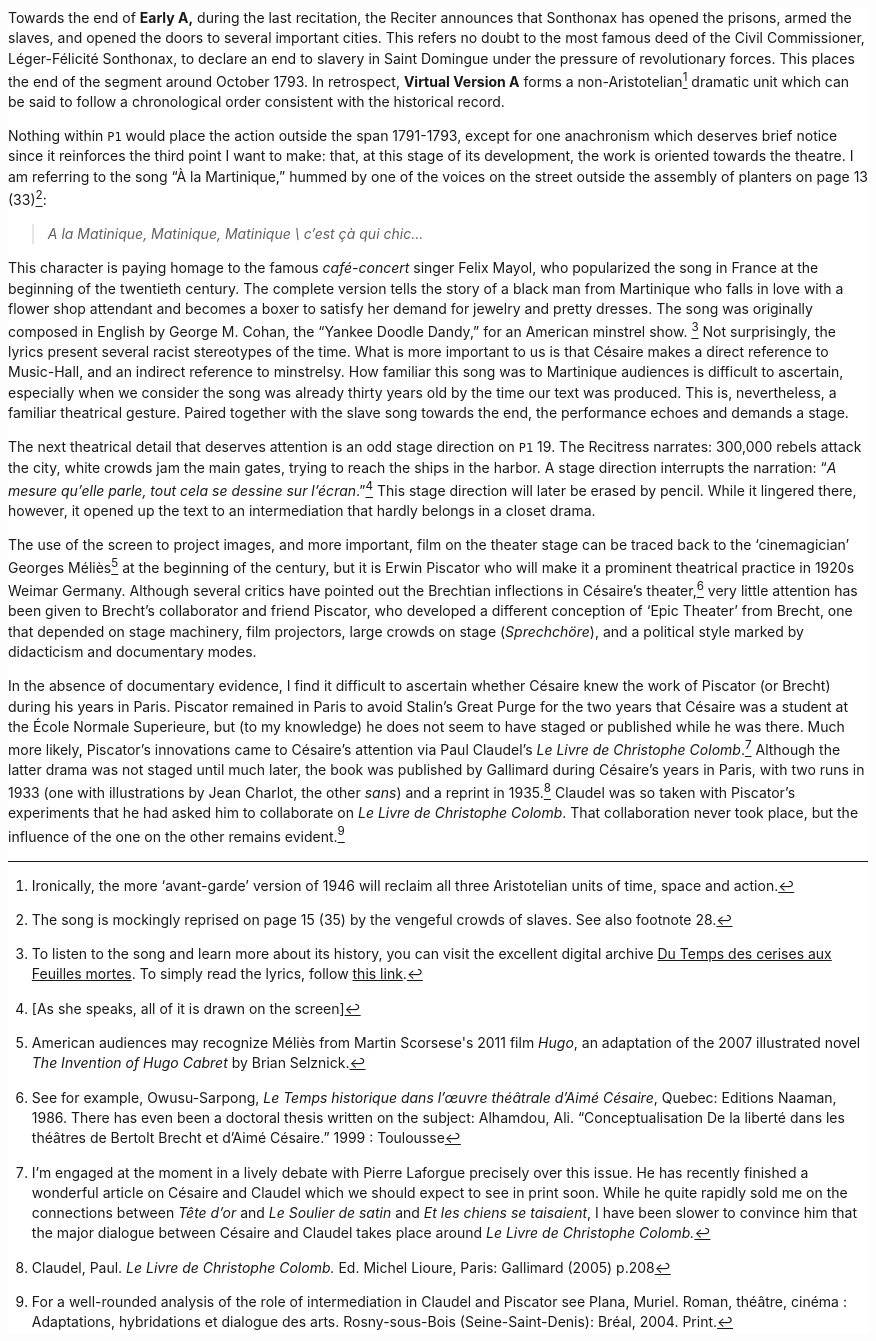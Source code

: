 Towards the end of **Early A,** during the last recitation, the Reciter announces that Sonthonax has opened the prisons, armed the slaves, and opened the doors to several important cities. This refers no doubt to the most famous deed of the Civil Commissioner, Léger-Félicité Sonthonax, to declare an end to slavery in Saint Domingue under the pressure of revolutionary forces. This places the end of the segment around October 1793. In retrospect, **Virtual Version A** forms a non-Aristotelian[^34] dramatic unit which can be said to follow a chronological order consistent with the historical record.

Nothing within `P1` would place the action outside the span 1791-1793, except for one anachronism which deserves brief notice since it reinforces the third point I want to make: that, at this stage of its development, the work is oriented towards the theatre. I am referring to the song “À la Martinique,” hummed by one of the voices on the street outside the assembly of planters on page 13 (33)[^35]:

> *A la Matinique, Matinique, Matinique \\
> c’est çà qui chic...*

This character is paying homage to the famous *café-concert* singer
Felix Mayol, who popularized the song in France at the beginning of the twentieth century. The complete version tells the story of a black man from Martinique who falls in love with a flower shop attendant and becomes a boxer to satisfy her demand for jewelry and pretty dresses. The song was originally composed in English by George M. Cohan, the “Yankee Doodle Dandy,” for an American minstrel show. [^36] Not surprisingly, the lyrics present several racist stereotypes of the time. What is more important to us is that Césaire makes a direct reference to Music-Hall, and an indirect reference to minstrelsy. How familiar this song was to Martinique audiences is difficult to ascertain, especially when we consider the song was already thirty years old by the time our text was produced. This is, nevertheless, a familiar theatrical gesture. Paired together with the slave song towards the end, the performance echoes and demands a stage.

The next theatrical detail that deserves attention is an odd stage direction on `P1` 19. The Recitress narrates: 300,000 rebels attack the city, white crowds jam the main gates, trying to reach the ships in the harbor. A stage direction interrupts the narration: “*A mesure qu’elle parle, tout cela se dessine sur l’écran*.”[^37] This stage direction will later be erased by pencil. While it lingered there, however, it opened up the text to an intermediation that hardly belongs in a closet drama.

The use of the screen to project images, and more important, film on the theater stage can be traced back to the ‘cinemagician’ Georges Méliès[^38] at the beginning of the century, but it is Erwin Piscator who will make it a prominent theatrical practice in 1920s Weimar Germany. Although several critics have pointed out the Brechtian inflections in Césaire’s theater,[^39] very little attention has been given to Brecht’s collaborator and friend Piscator, who developed a different conception of ‘Epic Theater’ from Brecht, one that depended on stage machinery, film projectors, large crowds on stage (*Sprechchöre*), and a political style marked by didacticism and documentary modes.

In the absence of documentary evidence, I find it difficult to ascertain whether Césaire knew the work of Piscator (or Brecht) during his years in Paris. Piscator remained in Paris to avoid Stalin’s Great Purge for the two years that Césaire was a student at the École Normale Superieure, but (to my knowledge) he does not seem to have staged or published while he was there. Much more likely, Piscator’s innovations came to Césaire’s attention via Paul Claudel’s *Le Livre de Christophe Colomb*.[^40] Although the latter drama was not staged until much later, the book was published by Gallimard during Césaire’s years in Paris, with two runs in 1933 (one with illustrations by Jean Charlot, the other *sans*) and a reprint in 1935.[^41] Claudel was so taken with Piscator’s experiments that he had asked him to collaborate on *Le Livre de Christophe Colomb*. That collaboration never took place, but the influence of the one on the other remains evident.[^42]


[^b1]: Hi Pierre-Marc, I'll buy you a whiskey with your own money next time we run into each other.
[^b2]: I have not been able to establish the identity of the typist, despite inquiries to more senior scholars who knew the poet, or analysis of the typos. After [Bruce Holsinger](https://twitter.com/bruceholsinger) trended the hashtag [#thanksfortyping](http://www.npr.org/2017/03/30/521931310/-thanksfortyping-spotlights-unnamed-women-in-literary-acknowledgements) on Twitter, though, the lingering suspicion that Suzanne Césaire is our mysterious typist has recently flared up. I put $5 on it. 
[^b3]: Today part of the *Fonds Claire et Yvan Goll* at the Bibliothèque Municipale à Saint-Dié des Vosges.
[^b4]: I thought of at least two bad Joyce jokes here, but I'll spare you.
[^a1]: \[But this first work, I never envisioned it "staged"; I wrote it above all as a poem. However, this text is of the utmost importance to me because it is a work that is both free and well situated in its environment—the Caribbean. It is a bit like the nebula where all the other future worlds that constitute my other works come from.\] My translations unless otherwise indicated.
[^a2]: ‘Genetic’ here and throughout refers to the study of the production process of a given work—social or authorial. The term is borrowed from the French school of ‘*la critique génétique*.’
[^a3]: For a narrative of how this text was discovered and a plot summary see my article “[Découverte d’un tapuscrit d’*Et les chiens se taisaient*](http://hdl.handle.net/10022/AC:P:14792)." ("découverte").
[^a4]: Césaire describes the work this way in an interview with Claude Stevens, "Pour un théâtre d’inspiration africaine," *La Vie africaine*. 59 (juin 1965): 40-41. This generic definition has since then been accepted by critics.
[^1]: Quotation marks indicate specific unpublished versions of the text, usually clear from context. When followed by parentheses with dates, italics indicate published versions. When not followed by dates, italics indicate the work—that mysterious creature with many bodies and none at all.
[^2]: \[The thick spit of the centuries/aged/after 306 years\] I owe the following observation and many others to the critic and editor Pierre Laforgue, in my opinion one of the keenest reader of Césaire’s early work and my principal collaborator in the genetic edition of *Les Armes miraculeuses,* to be included in the genetic/critical edition of Césaire’s complete works slated for publication by Planète Libre in 2013.
[^3]: The classic retelling of the story by Breton in "Un grand poète noir" can be found in his *Martinique, charmeuse de serpents*. Paris: Sagittaire, 1946. For some anecdotes about the time spent together in Martinique see Herzberg, Julia P. “Wifredo Lam: The Development of a Style and a World View.” *Wifredo Lam and His Contemporaries*. Ed. Maria R. Balderrama. New York: The Studio Museum in Harlem, 1993. pp.50-51
[^4]: "Alors c'était un isolement assez complet, et la conséquence en a été aussi qu'il a fallu absolument que la population trouve elle-même des solutions à toutes les privations ... C'est pour cela que je dis que pendant cette période les Martiniquais ont vraiment inventé—je pense que de ce point de vue c'est une période qui a développé l'esprit d'invention." Britton, Celia. "Souvenirs des années 40 à la Martinique : interview avec Edouard Glissant." *L'Esprit Créateur* 47.1 (2007) p.98
[^5]: This explains in part Césaire's article on Peguy and selections from his poetry in the first issue of *Tropiques*. In the article, Césaire defended Peguy for his nationalist love of the peasantry. Because Peguy had been appropriated by the Petainistes, Césaire could maneuver a message of Martinican particularity using him as a stand-in for a nationalism rooted on the peasantry. Let us not forget that it was Peguy who said "*Je ne veux pas que l'autre soit le même, je veux que l'autre soit autre. C'est à Babel qu'était la confusion, dit Dieu, cette fois que l'homme voulut faire le malin*" (*Œuvres poétiques complètes*. Bibliothèque de la Pléiade, 60. Paris: Gallimard, 1941.) These words echo Césaire's own anti-assimilationism in the first issue of *l'Etudiant noir*: "Jeunesse Noire, il est un poil qui vous empêche d'agir : c'est l'Identique, et c'est vous qui le portez." This reading is, of course, complicated by the fact that Césaire had already praised Peguy for his "heroïsme" in another article published in Paris in 1939 (“Le Message De Charles Péguy.” *LʼAction Surréaliste* 53 (1939): 2). That other article ends with the words, "à Suivre," which imply that the Tropiques article is the announced continuation. The point remains, that the different reasons for praising him fall on different audiences, and that in both cases a peculiar reading is possible. See also, Malela, Buata B. “Aimé Césaire, Le « Fil Et La Trame ».” *Critique Et Figuration De La Colonialité Du Pouvoir*. Paris: Anibwé, 2009. 26-28. Print.
[^6]: \[Death to the whites\]
[^7]: Traffic seems to stop altogether in 1942 when the US ships cut off all access to the island for several months as the Germans intensified their campaign. This explains in part a gap in the correspondence between Césaire and Breton from April 20, 1942 to January 10, 1943.
[^8]: My gratitude to René Henane for allowing me to consult his transcriptions of the correspondence and for his generous friendship.
[^9]: I owe a great debt of gratitude to his widow, Nadine Ronsin, who has taken over the role of curator of the Goll collection in her husband’s stead. She has welcomed me on two occasions to the peaceful small town in Lorraine —where town lore would have it, the name America was uttered for the first time in history—with the sort of hospitality that inspires the best in others. I also thank her colleagues at the Bibliothèque Municipaple de Saint-Dié des Vosges for providing a comfortable work space and a pleasant atmosphere for the days of arduous scanning and research.
[^10]: We learn from the letters that “Un grand poète noir” was written at the behest of Goll as a possible introduction to the *Cahier d’un retour au pays natal*, by a somewhat unwilling Breton, who didn’t consider *Hemisphères* to be the appropriate vehicle for such a text. This short tribute to Césaire will go on to have a life of its own in several other publications since, most notably as the introduction of the Brentano’s edition of *Cahier d’un retour au pays natal* and as a chapter in Breton’s *Martinique, Charmeuse de serpents*.
[^11]: This dual-language edition was finally published three years later in 1947 by Brentano’s in New York. For the most accurate and up-to-date history of Césaire’s masterpiece, please see my essay “[Bridging the Middle Passage: The Textual (r)evolution Of Césaire’s Cahier D’un Retour au Pays Natal](http://hdl.handle.net/10022/AC:P:14787).” *Canadian Review of Comparative Literature*. 38.1 (March 2011): 40-56. Print.
[^12]: This statement remains true in so far as we have not yet recovered his thesis on Black Southern writers in the United States, and can only speculate how much effort he put into it. Not much would be my guess. 
[^13]: Here's the [source data for the complete set of codicological tables]({{site.baseurl}}/data/codicology-st-die-witness.csv), in case you would like to use you're own software to view it or manipulate it.
[^14]: As we will see shortly, `Page` inherits most of `P8` until page 55. What I am calling `Page` is a combination of page numbers from `P6`, a few pages of `P7` and `P8`, and page numbers written at the last stage of pagination. In Table A, in the column named `Page`, the page numbers which are inherited are written in gray in order to distinguish them from those written at the time when the text received its final organization.
[^15]: Other numbering systems will be indicated by `pagination.page`. Sometimes the `Page` number will follow in parenthesis when appropriate. Ex. `P6.55` (56) is the same as ‘the page with the number 55 in the number set labeled `P6`, and the page with the number 56 in the set labeled `Page`.’
[^17]: As I indicated at the beginning of the chapter, the numbers in parentheses represent the `Page` pagination. In this case, these pages were originally numbered 1, 2…20. That would be the `P1` numbers. In the final ordering they became 23, 24…40. This would be the `Page` numbers.
[^18]: We assume the existence at some point of `P2.1` and `P2.2`, but these have disappeared without a trace.
[^20]: [Virtual versions coming soon]
[^21]: \[Go back inside, girls, playtime is over, the orbits of death
[^22]: \[Is it a riddle?\]
[^23]: This is the French equivalent of “Boo” in English. In other words, the girls are imitating the sounds of ghosts in mock-scary.
[^24]: We can't say with certainty how Early B originally began because we are missing the first two pages.
[^25]: \[(At that moment darkness engulfs the stage; gunshots; discordant cries; gradually, the disturbance settles down; when the light returns, the décor has changed; the black camp in the middle of a forest. Meeting of black chiefs and white deputies.)\]
[^26]: \[(In the chasm of fright, a vast collective prison peopled with *nègres,* all contenders for madness and death; thirtieth day of the famine, the torture and the delirium.)\]
[^27]: On page 15 we find, for example, a stage direction describing the smell of blood, and another, immediately after, describing the silence that falls on the stage as rigid and funereal. On the last page we find one of the most fascinating stage directions in the whole typescript and I discuss it directly later in the chapter. Page 15 and the last page, 20 (40), also share another peculiarity in addition to their extra-theatrical stage directions. They are the only two pages in `P1` without any dark pencil corrections. We should note also that half of the parentheses around stage directions in `P1` were added in pencil, especially on the first 6 pages, pages 12 (32), 17 (33) and 18 (34). An argument can be made that these pages represent yet an earlier stage than the rest. Page 15 and 20 are, of course, probably the latest of `P1`.
[^28]: This refrain will play a pivotal role in the trajectory of the drama. As we will see in Chapter 2, Césaire tones down the rhetoric when he publishes the text in an international context. Although, I do not address it directly in Chapter 3, Césaire assigns a couple of stanzas in 1956 to the Rebel which question the wisdom of this rallying cry.
[^29]: Philippe François Rouxel, vicomte de Blanchelande, was governor of Haiti when the revolution began. Unlike the Blanchelande of the play, Philippe was sent back home to France in September of 1792. In 1793 he faced trial for treason and was eventually guillotined.
[^30]: \[A sinister and buffoonish gathering, full of bombast and cruelty.\]
[^31]: In a later revision, Boukman gets crossed out in dark pencil, leaving Toussaint to build an army by himself.
[^32]: The historical Dutty Boukman was killed in November of 1791, and as far as I know, he did not fight alongside Toussaint.
[^33]: Jean Jacques Dessalines was the most important leader of the revolution besides Toussaint Louverture.
[^34]: Ironically, the more ‘avant-garde’ version of 1946 will reclaim all three Aristotelian units of time, space and action.
[^35]: The song is mockingly reprised on page 15 (35) by the vengeful crowds of slaves. See also footnote 28.
[^36]: To listen to the song and learn more about its history, you can visit the excellent digital archive [Du Temps des cerises aux Feuilles mortes](http://bit.ly/hhmApD). To simply read the lyrics, follow [this link](http://bit.ly/i2jL56).
[^37]: \[As she speaks, all of it is drawn on the screen\]
[^38]: American audiences may recognize Méliès from Martin Scorsese's 2011 film *Hugo*, an adaptation of the 2007 illustrated novel *The Invention of Hugo Cabret* by Brian Selznick.
[^39]: See for example, Owusu-Sarpong, *Le Temps historique dans l’œuvre théâtrale d’Aimé Césaire*, Quebec: Editions Naaman, 1986. There has even been a doctoral thesis written on the subject: Alhamdou, Ali. “Conceptualisation De la liberté dans les théâtres de Bertolt Brecht et dʼAimé Césaire.” 1999 : Toulousse
[^40]: I’m engaged at the moment in a lively debate with Pierre Laforgue precisely over this issue. He has recently finished a wonderful article on Césaire and Claudel which we should expect to see in print soon. While he quite rapidly sold me on the connections between *Tête d’or* and *Le Soulier de satin* and *Et les chiens se taisaient*, I have been slower to convince him that the major dialogue between Césaire and Claudel takes place around *Le Livre de Christophe Colomb.*
[^41]: Claudel, Paul. *Le Livre de Christophe Colomb.* Ed. Michel Lioure, Paris: Gallimard (2005) p.208
[^42]: For a well-rounded analysis of the role of intermediation in Claudel and Piscator see Plana, Muriel. Roman, théâtre, cinéma : Adaptations, hybridations et dialogue des arts. Rosny-sous-Bois (Seine-Saint-Denis): Bréal, 2004. Print.
[^43]: Columbus also makes an important apparition in Jahn's adaptation. The echoes between Jahn's contributions in the 1950's and the early text, which Jahn never saw, continue to amaze me.
[^44]: \[In the back of the stage\]
[^45]: \[All of this appears mixed together on the screen\]
[^46]: \[The silence already poisons every fiber/Half-swallowed hieroglyphic gestures signal/The plowing and seeding of corpses\]
[^47]: \[The Reciter: A whistle… The blacks exit from the brushes with a great uproar. The cutlasses clash and they are raised again and they clash in the reel of exasperation.\]
[^48]: Note that this is not marked up on Table B, which in a sense conflates pagination schemes with order of composition. The reality is not so. While the pages were composed early, the `P2` pagination probably came much later. Considering the historical setting in this segment, they were also probably meant to follow `P1`.
[^49]: \[The Chorus: My eye is gilded with sovereign visions… Toussaint makes his solemn entry in Santo Domingo. The *cabildo* hands him the keys to the city.\] Césaire misspells the Spanish word *cabildo* (twice). A *cabildo* was a Spanish form of local government best understood as a colonial administrative council. It was indeed a Spanish *cabildo* in Hispaniola which surrendered to Toussaint Louverture in 1801.
[^50]: \[The scene is at Saint Domingue…at the time of the French Revolution\]
[^51]: \[The Chorus: Hurrah! The English have lost… Our batteries of approach sweep their ramparts… our breaching artillery is in place… Saint-Marc cracks… like a rotten ship.\]
[^52]: \[Toussaint: ~~I had brought~~ I will bring this country to the knowledge/ of itself,/ I ~~familiarized~~ will familiarize this land with its secret demons/~~lit~~ I will light the craters of helodermes and cymbals/the symphonies of an unknown hell, splendid/infested with haughty nostalgias.\]
[^53]: \[On the margins of jolting waves, I march on the water of turning Springs; I perceive high up my sentinel eyes. Foolproof, insomnia grows like the disobedience along the free temples of the woman with amphora, aquarius, aquarius germ tempest, kettle.\]
[^54]: The king in question could be a reference to Napoleon who by 1801 was already in power. The choice of king is not at all surprising since that word will become a grab-all for all forms of supreme rule in the drama. In the following scene in particular, it is precisely that title which is offered to Toussaint.
[^55]: \[Voices of temptation\]
[^56]: \[The grand University Professor: Glory and renown for Toussaint Louverture, educator of the masses! Leave it to Villaret-Joyeuse to close the schools in neighboring Martinique and cynically declare: “Ignorance is a necessary bond for men chained by violence or withered by prejudice.”\]
[^57]: Other possibilities are Sylvain, Benito. Étude Historique Sur Le Sort Des Indigènes Dans Les Colonies D’exploitation. \[Paris\]: Univ. de Paris., 1901. 153. Print; or Locqueneuille, Scarsez de. L’esclavage; Ses Promoteurs Et Ses adversaires: Notes Et Documents Pour Servir À L'histoire De L'esclavage Dans Ses Rapports avec Le Catholicisme, Le Protestantisme Et Les Principes De 89. \[Paris\]: L. Grandmont-Donders, imprimeur-libraire, 1890. 318. Print.